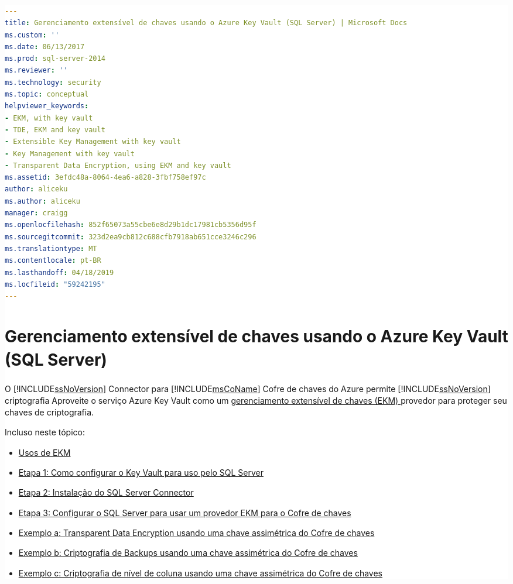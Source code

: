 ```yaml
---
title: Gerenciamento extensível de chaves usando o Azure Key Vault (SQL Server) | Microsoft Docs
ms.custom: ''
ms.date: 06/13/2017
ms.prod: sql-server-2014
ms.reviewer: ''
ms.technology: security
ms.topic: conceptual
helpviewer_keywords:
- EKM, with key vault
- TDE, EKM and key vault
- Extensible Key Management with key vault
- Key Management with key vault
- Transparent Data Encryption, using EKM and key vault
ms.assetid: 3efdc48a-8064-4ea6-a828-3fbf758ef97c
author: aliceku
ms.author: aliceku
manager: craigg
ms.openlocfilehash: 852f65073a55cbe6e8d29b1dc17981cb5356d95f
ms.sourcegitcommit: 323d2ea9cb812c688cfb7918ab651cce3246c296
ms.translationtype: MT
ms.contentlocale: pt-BR
ms.lasthandoff: 04/18/2019
ms.locfileid: "59242195"
---
```

# <a name="extensible-key-management-using-azure-key-vault-sql-server"></a>Gerenciamento extensível de chaves usando o Azure Key Vault (SQL Server)
  O [!INCLUDE[ssNoVersion](../../../includes/ssnoversion-md.md)] Connector para [!INCLUDE[msCoName](../../../includes/msconame-md.md)] Cofre de chaves do Azure permite [!INCLUDE[ssNoVersion](../../../includes/ssnoversion-md.md)] criptografia Aproveite o serviço Azure Key Vault como um [gerenciamento extensível de chaves &#40;EKM&#41; ](extensible-key-management-ekm.md) provedor para proteger seu chaves de criptografia.  
  
 Incluso neste tópico:  
  
-   [Usos de EKM](#Uses)  
  
-   [Etapa 1: Como configurar o Key Vault para uso pelo SQL Server](#Step1)  
  
-   [Etapa 2: Instalação do SQL Server Connector](#Step2)  
  
-   [Etapa 3: Configurar o SQL Server para usar um provedor EKM para o Cofre de chaves](#Step3)  
  
-   [Exemplo a: Transparent Data Encryption usando uma chave assimétrica do Cofre de chaves](#ExampleA)  
  
-   [Exemplo b: Criptografia de Backups usando uma chave assimétrica do Cofre de chaves](#ExampleB)  
  
-   [Exemplo c: Criptografia de nível de coluna usando uma chave assimétrica do Cofre de chaves](#ExampleC)  
  